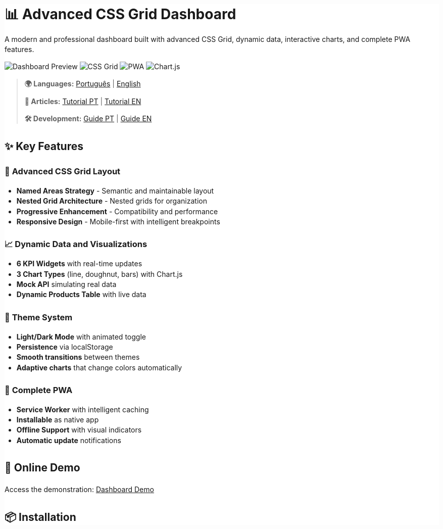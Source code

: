 # 📊 Advanced CSS Grid Dashboard

A modern and professional dashboard built with advanced CSS Grid, dynamic data, interactive charts, and complete PWA features.

![Dashboard Preview](https://img.shields.io/badge/Status-Production%20Ready-brightgreen)
![CSS Grid](https://img.shields.io/badge/CSS-Grid%20Layout-blue)
![PWA](https://img.shields.io/badge/PWA-Ready-purple)
![Chart.js](https://img.shields.io/badge/Charts-Chart.js-orange)

> **🌍 Languages:** [Português](README.md) | [English](README-en.md)
>
> **📖 Articles:** [Tutorial PT](article-medium.md) | [Tutorial EN](article-medium-en.md)
>
> **🛠️ Development:** [Guide PT](DEVELOPMENT.md) | [Guide EN](DEVELOPMENT-en.md)

## ✨ Key Features

### 🎯 **Advanced CSS Grid Layout**
- **Named Areas Strategy** - Semantic and maintainable layout
- **Nested Grid Architecture** - Nested grids for organization
- **Progressive Enhancement** - Compatibility and performance
- **Responsive Design** - Mobile-first with intelligent breakpoints

### 📈 **Dynamic Data and Visualizations**
- **6 KPI Widgets** with real-time updates
- **3 Chart Types** (line, doughnut, bars) with Chart.js
- **Mock API** simulating real data
- **Dynamic Products Table** with live data

### 🌙 **Theme System**
- **Light/Dark Mode** with animated toggle
- **Persistence** via localStorage
- **Smooth transitions** between themes
- **Adaptive charts** that change colors automatically

### 📱 **Complete PWA**
- **Service Worker** with intelligent caching
- **Installable** as native app
- **Offline Support** with visual indicators
- **Automatic update** notifications

## 🚀 Online Demo

Access the demonstration: [Dashboard Demo](https://genildocs.github.io/dash-grid/)

## 📦 Installation
